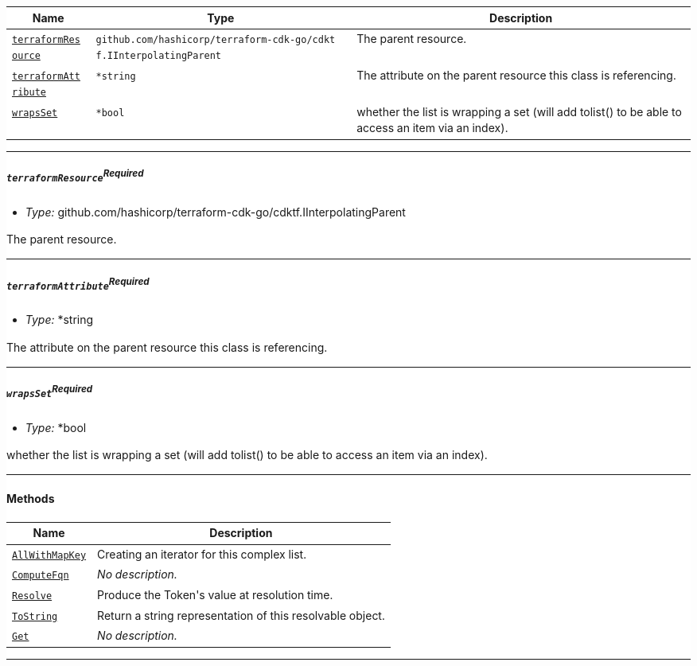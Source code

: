 | **Name** | **Type** | **Description** |
| --- | --- | --- |
| <code><a href="#@cdktf/provider-cloudflare.listItem.ListItemRedirectList.Initializer.parameter.terraformResource">terraformResource</a></code> | <code>github.com/hashicorp/terraform-cdk-go/cdktf.IInterpolatingParent</code> | The parent resource. |
| <code><a href="#@cdktf/provider-cloudflare.listItem.ListItemRedirectList.Initializer.parameter.terraformAttribute">terraformAttribute</a></code> | <code>*string</code> | The attribute on the parent resource this class is referencing. |
| <code><a href="#@cdktf/provider-cloudflare.listItem.ListItemRedirectList.Initializer.parameter.wrapsSet">wrapsSet</a></code> | <code>*bool</code> | whether the list is wrapping a set (will add tolist() to be able to access an item via an index). |

---

##### `terraformResource`<sup>Required</sup> <a name="terraformResource" id="@cdktf/provider-cloudflare.listItem.ListItemRedirectList.Initializer.parameter.terraformResource"></a>

- *Type:* github.com/hashicorp/terraform-cdk-go/cdktf.IInterpolatingParent

The parent resource.

---

##### `terraformAttribute`<sup>Required</sup> <a name="terraformAttribute" id="@cdktf/provider-cloudflare.listItem.ListItemRedirectList.Initializer.parameter.terraformAttribute"></a>

- *Type:* *string

The attribute on the parent resource this class is referencing.

---

##### `wrapsSet`<sup>Required</sup> <a name="wrapsSet" id="@cdktf/provider-cloudflare.listItem.ListItemRedirectList.Initializer.parameter.wrapsSet"></a>

- *Type:* *bool

whether the list is wrapping a set (will add tolist() to be able to access an item via an index).

---

#### Methods <a name="Methods" id="Methods"></a>

| **Name** | **Description** |
| --- | --- |
| <code><a href="#@cdktf/provider-cloudflare.listItem.ListItemRedirectList.allWithMapKey">AllWithMapKey</a></code> | Creating an iterator for this complex list. |
| <code><a href="#@cdktf/provider-cloudflare.listItem.ListItemRedirectList.computeFqn">ComputeFqn</a></code> | *No description.* |
| <code><a href="#@cdktf/provider-cloudflare.listItem.ListItemRedirectList.resolve">Resolve</a></code> | Produce the Token's value at resolution time. |
| <code><a href="#@cdktf/provider-cloudflare.listItem.ListItemRedirectList.toString">ToString</a></code> | Return a string representation of this resolvable object. |
| <code><a href="#@cdktf/provider-cloudflare.listItem.ListItemRedirectList.get">Get</a></code> | *No description.* |

---
